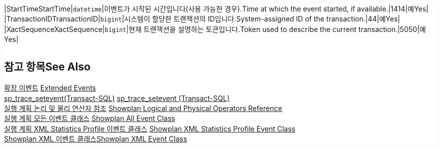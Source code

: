 |<span data-ttu-id="9cea2-217">StartTime</span><span class="sxs-lookup"><span data-stu-id="9cea2-217">StartTime</span></span>|`datetime`|<span data-ttu-id="9cea2-218">이벤트가 시작된 시간입니다(사용 가능한 경우).</span><span class="sxs-lookup"><span data-stu-id="9cea2-218">Time at which the event started, if available.</span></span>|<span data-ttu-id="9cea2-219">14</span><span class="sxs-lookup"><span data-stu-id="9cea2-219">14</span></span>|<span data-ttu-id="9cea2-220">예</span><span class="sxs-lookup"><span data-stu-id="9cea2-220">Yes</span></span>|  
|<span data-ttu-id="9cea2-221">TransactionID</span><span class="sxs-lookup"><span data-stu-id="9cea2-221">TransactionID</span></span>|`bigint`|<span data-ttu-id="9cea2-222">시스템이 할당한 트랜잭션의 ID입니다.</span><span class="sxs-lookup"><span data-stu-id="9cea2-222">System-assigned ID of the transaction.</span></span>|<span data-ttu-id="9cea2-223">4</span><span class="sxs-lookup"><span data-stu-id="9cea2-223">4</span></span>|<span data-ttu-id="9cea2-224">예</span><span class="sxs-lookup"><span data-stu-id="9cea2-224">Yes</span></span>|  
|<span data-ttu-id="9cea2-225">XactSequence</span><span class="sxs-lookup"><span data-stu-id="9cea2-225">XactSequence</span></span>|`bigint`|<span data-ttu-id="9cea2-226">현재 트랜잭션을 설명하는 토큰입니다.</span><span class="sxs-lookup"><span data-stu-id="9cea2-226">Token used to describe the current transaction.</span></span>|<span data-ttu-id="9cea2-227">50</span><span class="sxs-lookup"><span data-stu-id="9cea2-227">50</span></span>|<span data-ttu-id="9cea2-228">예</span><span class="sxs-lookup"><span data-stu-id="9cea2-228">Yes</span></span>|  
  
## <a name="see-also"></a><span data-ttu-id="9cea2-229">참고 항목</span><span class="sxs-lookup"><span data-stu-id="9cea2-229">See Also</span></span>  
 <span data-ttu-id="9cea2-230">[확장 이벤트](../extended-events/extended-events.md) </span><span class="sxs-lookup"><span data-stu-id="9cea2-230">[Extended Events](../extended-events/extended-events.md) </span></span>  
 <span data-ttu-id="9cea2-231">[sp_trace_setevent&#40;Transact-SQL&#41;](/sql/relational-databases/system-stored-procedures/sp-trace-setevent-transact-sql) </span><span class="sxs-lookup"><span data-stu-id="9cea2-231">[sp_trace_setevent &#40;Transact-SQL&#41;](/sql/relational-databases/system-stored-procedures/sp-trace-setevent-transact-sql) </span></span>  
 <span data-ttu-id="9cea2-232">[실행 계획 논리 및 물리 연산자 참조](../showplan-logical-and-physical-operators-reference.md) </span><span class="sxs-lookup"><span data-stu-id="9cea2-232">[Showplan Logical and Physical Operators Reference](../showplan-logical-and-physical-operators-reference.md) </span></span>  
 <span data-ttu-id="9cea2-233">[실행 계획 모든 이벤트 클래스](showplan-all-event-class.md) </span><span class="sxs-lookup"><span data-stu-id="9cea2-233">[Showplan All Event Class](showplan-all-event-class.md) </span></span>  
 <span data-ttu-id="9cea2-234">[실행 계획 XML Statistics Profile 이벤트 클래스](showplan-xml-statistics-profile-event-class.md) </span><span class="sxs-lookup"><span data-stu-id="9cea2-234">[Showplan XML Statistics Profile Event Class](showplan-xml-statistics-profile-event-class.md) </span></span>  
 [<span data-ttu-id="9cea2-235">Showplan XML 이벤트 클래스</span><span class="sxs-lookup"><span data-stu-id="9cea2-235">Showplan XML Event Class</span></span>](showplan-xml-event-class.md)  
  
  
